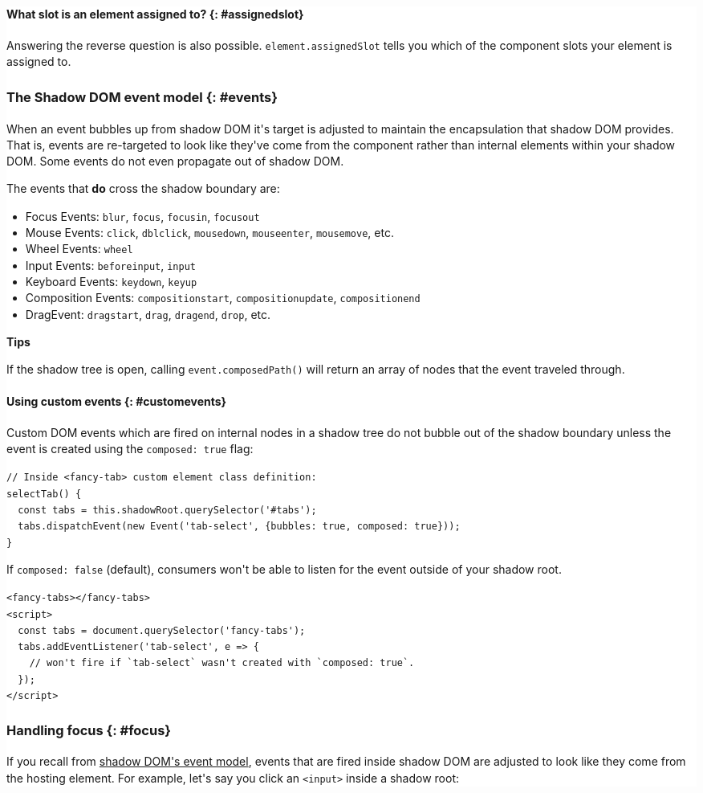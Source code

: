 #### What slot is an element assigned to? {: #assignedslot}

Answering the reverse question is also possible. `element.assignedSlot` tells
you which of the component slots your element is assigned to.

### The Shadow DOM event model {: #events}

When an event bubbles up from shadow DOM it's target is adjusted to maintain the
encapsulation that shadow DOM provides. That is, events are re-targeted to look
like they've come from the component rather than internal elements within your
shadow DOM. Some events do not even propagate out of shadow DOM.

The events that **do** cross the shadow boundary are:

- Focus Events: `blur`, `focus`, `focusin`, `focusout`
- Mouse Events: `click`, `dblclick`, `mousedown`, `mouseenter`, `mousemove`, etc.
- Wheel Events: `wheel`
- Input Events: `beforeinput`, `input`
- Keyboard Events: `keydown`, `keyup`
- Composition Events: `compositionstart`, `compositionupdate`, `compositionend`
- DragEvent: `dragstart`, `drag`, `dragend`, `drop`, etc.

**Tips**

If the shadow tree is open, calling `event.composedPath()` will return an array
of nodes that the event traveled through.

#### Using custom events {: #customevents}

Custom DOM events which are fired on internal nodes in a shadow tree do not
bubble out of the shadow boundary unless the event is created using the
`composed: true` flag:


    // Inside <fancy-tab> custom element class definition:
    selectTab() {
      const tabs = this.shadowRoot.querySelector('#tabs');
      tabs.dispatchEvent(new Event('tab-select', {bubbles: true, composed: true}));
    }


If `composed: false` (default), consumers won't be able to listen for the event
outside of your shadow root.


    <fancy-tabs></fancy-tabs>
    <script>
      const tabs = document.querySelector('fancy-tabs');
      tabs.addEventListener('tab-select', e => {
        // won't fire if `tab-select` wasn't created with `composed: true`.
      });
    </script>


### Handling focus {: #focus}

If you recall from [shadow DOM's event model](#events), events that are fired
inside shadow DOM are adjusted to look like they come from the hosting element.
For example, let's say you click an `<input>` inside a shadow root:
